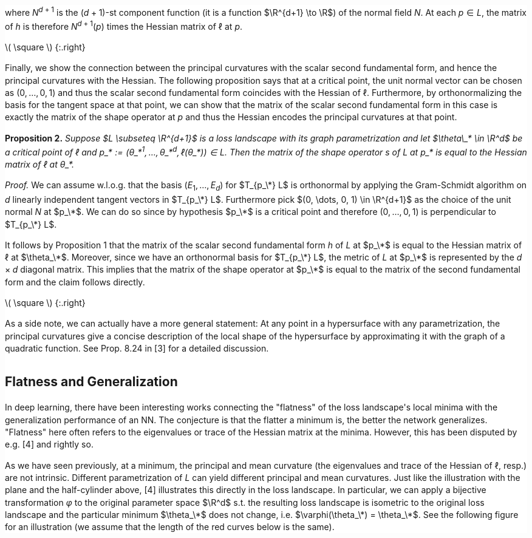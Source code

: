 where $N^{d+1}$ is the $(d+1)$-st component function (it is a function $\R^{d+1} \to \R$) of the normal field $N$. At each $p \in L$, the matrix of $h$ is therefore $N^{d+1}(p)$ times the Hessian matrix of $\ell$ at $p$.

\\( \square \\)
{:.right}

Finally, we show the connection between the principal curvatures with the scalar second fundamental form, and hence the principal curvatures with the Hessian. The following proposition says that at a critical point, the unit normal vector can be chosen as $(0, \dots, 0, 1)$ and thus the scalar second fundamental form coincides with the Hessian of $\ell$. Furthermore, by orthonormalizing the basis for the tangent space at that point, we can show that the matrix of the scalar second fundamental form in this case is exactly the matrix of the shape operator at $p$ and thus the Hessian encodes the principal curvatures at that point.

**Proposition 2.** _Suppose $L \subseteq \R^{d+1}$ is a loss landscape with its graph parametrization and let $\theta\_* \in \R^d$ be a critical point of $\ell$ and $p\_* := (\theta\_*^1, \dots, \theta\_*^d, \ell(\theta\_*)) \in L$. Then the matrix of the shape operator $s$ of $L$ at $p\_*$ is equal to the Hessian matrix of $\ell$ at $\theta\_*$._

_Proof._ We can assume w.l.o.g. that the basis $(E_1, \dots, E_d)$ for $T_{p_\*} L$ is orthonormal by applying the Gram-Schmidt algorithm on $d$ linearly independent tangent vectors in $T_{p_\*} L$. Furthermore pick $(0, \dots, 0, 1) \in \R^{d+1}$ as the choice of the unit normal $N$ at $p_\*$. We can do so since by hypothesis $p_\*$ is a critical point and therefore $(0, \dots, 0, 1)$ is perpendicular to $T_{p_\*} L$.

It follows by Proposition 1 that the matrix of the scalar second fundamental form $h$ of $L$ at $p_\*$ is equal to the Hessian matrix of $\ell$ at $\theta_\*$. Moreover, since we have an orthonormal basis for $T_{p_\*} L$, the metric of $L$ at $p_\*$ is represented by the $d \times d$ diagonal matrix. This implies that the matrix of the shape operator at $p_\*$ is equal to the matrix of the second fundamental form and the claim follows directly.

\\( \square \\)
{:.right}

As a side note, we can actually have a more general statement: At any point in a hypersurface with any parametrization, the principal curvatures give a concise description of the local shape of the hypersurface by approximating it with the graph of a quadratic function. See Prop. 8.24 in [3] for a detailed discussion.

<h2 class="section-heading">Flatness and Generalization</h2>

In deep learning, there have been interesting works connecting the "flatness" of the loss landscape's local minima with the generalization performance of an NN. The conjecture is that the flatter a minimum is, the better the network generalizes. "Flatness" here often refers to the eigenvalues or trace of the Hessian matrix at the minima. However, this has been disputed by e.g. [4] and rightly so.

As we have seen previously, at a minimum, the principal and mean curvature (the eigenvalues and trace of the Hessian of $\ell$, resp.) are not intrinsic. Different parametrization of $L$ can yield different principal and mean curvatures. Just like the illustration with the plane and the half-cylinder above, [4] illustrates this directly in the loss landscape. In particular, we can apply a bijective transformation $\varphi$ to the original parameter space $\R^d$ s.t. the resulting loss landscape is isometric to the original loss landscape and the particular minimum $\theta_\*$ does not change, i.e. $\varphi(\theta_\*) = \theta_\*$. See the following figure for an illustration (we assume that the length of the red curves below is the same).
